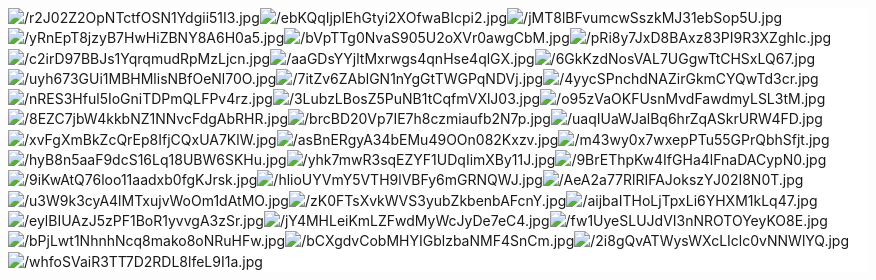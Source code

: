 <img src="https://image.tmdb.org/t/p/original/r2J02Z2OpNTctfOSN1Ydgii51I3.jpg" alt="/r2J02Z2OpNTctfOSN1Ydgii51I3.jpg" title="/r2J02Z2OpNTctfOSN1Ydgii51I3.jpg"><img src="https://image.tmdb.org/t/p/original/ebKQqIjplEhGtyi2XOfwaBIcpi2.jpg" alt="/ebKQqIjplEhGtyi2XOfwaBIcpi2.jpg" title="/ebKQqIjplEhGtyi2XOfwaBIcpi2.jpg"><img src="https://image.tmdb.org/t/p/original/jMT8lBFvumcwSszkMJ31ebSop5U.jpg" alt="/jMT8lBFvumcwSszkMJ31ebSop5U.jpg" title="/jMT8lBFvumcwSszkMJ31ebSop5U.jpg"><img src="https://image.tmdb.org/t/p/original/yRnEpT8jzyB7HwHiZBNY8A6H0a5.jpg" alt="/yRnEpT8jzyB7HwHiZBNY8A6H0a5.jpg" title="/yRnEpT8jzyB7HwHiZBNY8A6H0a5.jpg"><img src="https://image.tmdb.org/t/p/original/bVpTTg0NvaS905U2oXVr0awgCbM.jpg" alt="/bVpTTg0NvaS905U2oXVr0awgCbM.jpg" title="/bVpTTg0NvaS905U2oXVr0awgCbM.jpg"><img src="https://image.tmdb.org/t/p/original/pRi8y7JxD8BAxz83PI9R3XZghIc.jpg" alt="/pRi8y7JxD8BAxz83PI9R3XZghIc.jpg" title="/pRi8y7JxD8BAxz83PI9R3XZghIc.jpg"><img src="https://image.tmdb.org/t/p/original/c2irD97BBJs1YqrqmudRpMzLjcn.jpg" alt="/c2irD97BBJs1YqrqmudRpMzLjcn.jpg" title="/c2irD97BBJs1YqrqmudRpMzLjcn.jpg"><img src="https://image.tmdb.org/t/p/original/aaGDsYYjltMxrwgs4qnHse4qlGX.jpg" alt="/aaGDsYYjltMxrwgs4qnHse4qlGX.jpg" title="/aaGDsYYjltMxrwgs4qnHse4qlGX.jpg"><img src="https://image.tmdb.org/t/p/original/6GkKzdNosVAL7UGgwTtCHSxLQ67.jpg" alt="/6GkKzdNosVAL7UGgwTtCHSxLQ67.jpg" title="/6GkKzdNosVAL7UGgwTtCHSxLQ67.jpg"><img src="https://image.tmdb.org/t/p/original/uyh673GUi1MBHMlisNBfOeNl70O.jpg" alt="/uyh673GUi1MBHMlisNBfOeNl70O.jpg" title="/uyh673GUi1MBHMlisNBfOeNl70O.jpg"><img src="https://image.tmdb.org/t/p/original/7itZv6ZAblGN1nYgGtTWGPqNDVj.jpg" alt="/7itZv6ZAblGN1nYgGtTWGPqNDVj.jpg" title="/7itZv6ZAblGN1nYgGtTWGPqNDVj.jpg"><img src="https://image.tmdb.org/t/p/original/4yycSPnchdNAZirGkmCYQwTd3cr.jpg" alt="/4yycSPnchdNAZirGkmCYQwTd3cr.jpg" title="/4yycSPnchdNAZirGkmCYQwTd3cr.jpg"><img src="https://image.tmdb.org/t/p/original/nRES3Hful5IoGniTDPmQLFPv4rz.jpg" alt="/nRES3Hful5IoGniTDPmQLFPv4rz.jpg" title="/nRES3Hful5IoGniTDPmQLFPv4rz.jpg"><img src="https://image.tmdb.org/t/p/original/3LubzLBosZ5PuNB1tCqfmVXlJ03.jpg" alt="/3LubzLBosZ5PuNB1tCqfmVXlJ03.jpg" title="/3LubzLBosZ5PuNB1tCqfmVXlJ03.jpg"><img src="https://image.tmdb.org/t/p/original/o95zVaOKFUsnMvdFawdmyLSL3tM.jpg" alt="/o95zVaOKFUsnMvdFawdmyLSL3tM.jpg" title="/o95zVaOKFUsnMvdFawdmyLSL3tM.jpg"><img src="https://image.tmdb.org/t/p/original/8EZC7jbW4kkbNZ1NNvcFdgAbRHR.jpg" alt="/8EZC7jbW4kkbNZ1NNvcFdgAbRHR.jpg" title="/8EZC7jbW4kkbNZ1NNvcFdgAbRHR.jpg"><img src="https://image.tmdb.org/t/p/original/brcBD20Vp7IE7h8czmiaufb2N7p.jpg" alt="/brcBD20Vp7IE7h8czmiaufb2N7p.jpg" title="/brcBD20Vp7IE7h8czmiaufb2N7p.jpg"><img src="https://image.tmdb.org/t/p/original/uaqIUaWJalBq6hrZqASkrURW4FD.jpg" alt="/uaqIUaWJalBq6hrZqASkrURW4FD.jpg" title="/uaqIUaWJalBq6hrZqASkrURW4FD.jpg"><img src="https://image.tmdb.org/t/p/original/xvFgXmBkZcQrEp8IfjCQxUA7KlW.jpg" alt="/xvFgXmBkZcQrEp8IfjCQxUA7KlW.jpg" title="/xvFgXmBkZcQrEp8IfjCQxUA7KlW.jpg"><img src="https://image.tmdb.org/t/p/original/asBnERgyA34bEMu49OOn082Kxzv.jpg" alt="/asBnERgyA34bEMu49OOn082Kxzv.jpg" title="/asBnERgyA34bEMu49OOn082Kxzv.jpg"><img src="https://image.tmdb.org/t/p/original/m43wy0x7wxepPTu55GPrQbhSfjt.jpg" alt="/m43wy0x7wxepPTu55GPrQbhSfjt.jpg" title="/m43wy0x7wxepPTu55GPrQbhSfjt.jpg"><img src="https://image.tmdb.org/t/p/original/hyB8n5aaF9dcS16Lq18UBW6SKHu.jpg" alt="/hyB8n5aaF9dcS16Lq18UBW6SKHu.jpg" title="/hyB8n5aaF9dcS16Lq18UBW6SKHu.jpg"><img src="https://image.tmdb.org/t/p/original/yhk7mwR3sqEZYF1UDqIimXBy11J.jpg" alt="/yhk7mwR3sqEZYF1UDqIimXBy11J.jpg" title="/yhk7mwR3sqEZYF1UDqIimXBy11J.jpg"><img src="https://image.tmdb.org/t/p/original/9BrEThpKw4IfGHa4lFnaDACypN0.jpg" alt="/9BrEThpKw4IfGHa4lFnaDACypN0.jpg" title="/9BrEThpKw4IfGHa4lFnaDACypN0.jpg"><img src="https://image.tmdb.org/t/p/original/9iKwAtQ76loo11aadxb0fgKJrsk.jpg" alt="/9iKwAtQ76loo11aadxb0fgKJrsk.jpg" title="/9iKwAtQ76loo11aadxb0fgKJrsk.jpg"><img src="https://image.tmdb.org/t/p/original/hlioUYVmY5VTH9lVBFy6mGRNQWJ.jpg" alt="/hlioUYVmY5VTH9lVBFy6mGRNQWJ.jpg" title="/hlioUYVmY5VTH9lVBFy6mGRNQWJ.jpg"><img src="https://image.tmdb.org/t/p/original/AeA2a77RlRIFAJokszYJ02I8N0T.jpg" alt="/AeA2a77RlRIFAJokszYJ02I8N0T.jpg" title="/AeA2a77RlRIFAJokszYJ02I8N0T.jpg"><img src="https://image.tmdb.org/t/p/original/u3W9k3cyA4lMTxujvWoOm1dAtMO.jpg" alt="/u3W9k3cyA4lMTxujvWoOm1dAtMO.jpg" title="/u3W9k3cyA4lMTxujvWoOm1dAtMO.jpg"><img src="https://image.tmdb.org/t/p/original/zK0FTsXvkWVS3yubZkbenbAFcnY.jpg" alt="/zK0FTsXvkWVS3yubZkbenbAFcnY.jpg" title="/zK0FTsXvkWVS3yubZkbenbAFcnY.jpg"><img src="https://image.tmdb.org/t/p/original/aijbaITHoLjTpxLi6YHXM1kLq47.jpg" alt="/aijbaITHoLjTpxLi6YHXM1kLq47.jpg" title="/aijbaITHoLjTpxLi6YHXM1kLq47.jpg"><img src="https://image.tmdb.org/t/p/original/eylBIUAzJ5zPF1BoR1yvvgA3zSr.jpg" alt="/eylBIUAzJ5zPF1BoR1yvvgA3zSr.jpg" title="/eylBIUAzJ5zPF1BoR1yvvgA3zSr.jpg"><img src="https://image.tmdb.org/t/p/original/jY4MHLeiKmLZFwdMyWcJyDe7eC4.jpg" alt="/jY4MHLeiKmLZFwdMyWcJyDe7eC4.jpg" title="/jY4MHLeiKmLZFwdMyWcJyDe7eC4.jpg"><img src="https://image.tmdb.org/t/p/original/fw1UyeSLUJdVI3nNROTOYeyKO8E.jpg" alt="/fw1UyeSLUJdVI3nNROTOYeyKO8E.jpg" title="/fw1UyeSLUJdVI3nNROTOYeyKO8E.jpg"><img src="https://image.tmdb.org/t/p/original/bPjLwt1NhnhNcq8mako8oNRuHFw.jpg" alt="/bPjLwt1NhnhNcq8mako8oNRuHFw.jpg" title="/bPjLwt1NhnhNcq8mako8oNRuHFw.jpg"><img src="https://image.tmdb.org/t/p/original/bCXgdvCobMHYIGblzbaNMF4SnCm.jpg" alt="/bCXgdvCobMHYIGblzbaNMF4SnCm.jpg" title="/bCXgdvCobMHYIGblzbaNMF4SnCm.jpg"><img src="https://image.tmdb.org/t/p/original/2i8gQvATWysWXcLIclc0vNNWlYQ.jpg" alt="/2i8gQvATWysWXcLIclc0vNNWlYQ.jpg" title="/2i8gQvATWysWXcLIclc0vNNWlYQ.jpg"><img src="https://image.tmdb.org/t/p/original/whfoSVaiR3TT7D2RDL8lfeL9I1a.jpg" alt="/whfoSVaiR3TT7D2RDL8lfeL9I1a.jpg" title="/whfoSVaiR3TT7D2RDL8lfeL9I1a.jpg">